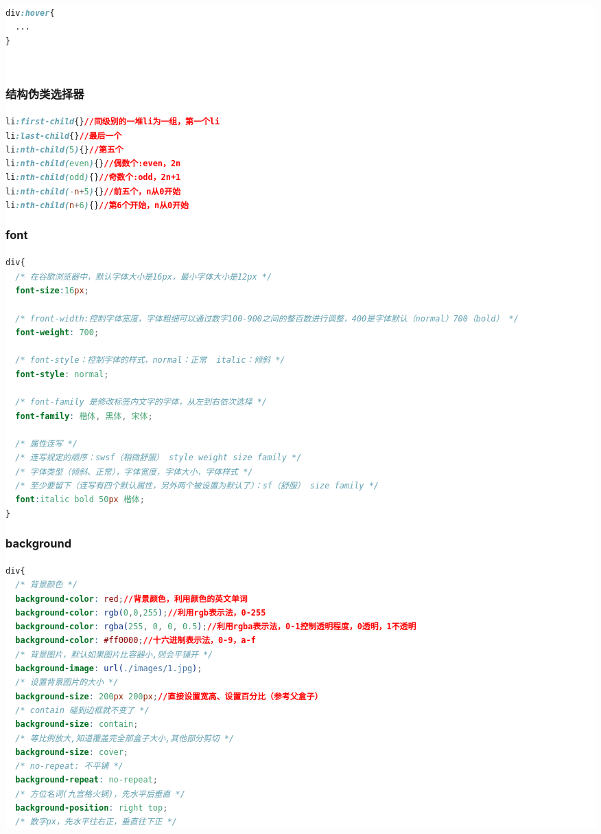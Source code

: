   ```css
  div:hover{
    ...
  }
  ```

‍

### 结构伪类选择器

```css
li:first-child{}//同级别的一堆li为一组，第一个li
li:last-child{}//最后一个
li:nth-child(5){}//第五个
li:nth-child(even){}//偶数个:even，2n
li:nth-child(odd){}//奇数个:odd，2n+1
li:nth-child(-n+5){}//前五个，n从0开始
li:nth-child(n+6){}//第6个开始，n从0开始
```

### font

```css
div{
  /* 在谷歌浏览器中，默认字体大小是16px，最小字体大小是12px */
  font-size:16px;

  /* front-width:控制字体宽度，字体粗细可以通过数字100-900之间的整百数进行调整，400是字体默认（normal）700（bold） */
  font-weight: 700;

  /* font-style：控制字体的样式，normal：正常  italic：倾斜 */
  font-style: normal;

  /* font-family 是修改标签内文字的字体，从左到右依次选择 */
  font-family: 楷体, 黑体, 宋体;

  /* 属性连写 */
  /* 连写规定的顺序：swsf（稍微舒服） style weight size family */
  /* 字体类型（倾斜、正常），字体宽度，字体大小，字体样式 */
  /* 至少要留下（连写有四个默认属性，另外两个被设置为默认了）：sf（舒服） size family */
  font:italic bold 50px 楷体;
}
```

### background

```css
div{
  /* 背景颜色 */
  background-color: red;//背景颜色，利用颜色的英文单词
  background-color: rgb(0,0,255);//利用rgb表示法，0-255
  background-color: rgba(255, 0, 0, 0.5);//利用rgba表示法，0-1控制透明程度，0透明，1不透明
  background-color: #ff0000;//十六进制表示法，0-9，a-f
  /* 背景图片，默认如果图片比容器小,则会平铺开 */
  background-image: url(./images/1.jpg);
  /* 设置背景图片的大小 */
  background-size: 200px 200px;//直接设置宽高、设置百分比（参考父盒子）
  /* contain 碰到边框就不变了 */
  background-size: contain;
  /* 等比例放大,知道覆盖完全部盒子大小,其他部分剪切 */
  background-size: cover;
  /* no-repeat: 不平铺 */
  background-repeat: no-repeat;
  /* 方位名词(九宫格火锅)，先水平后垂直 */
  background-position: right top;
  /* 数字px，先水平往右正，垂直往下正 */
```